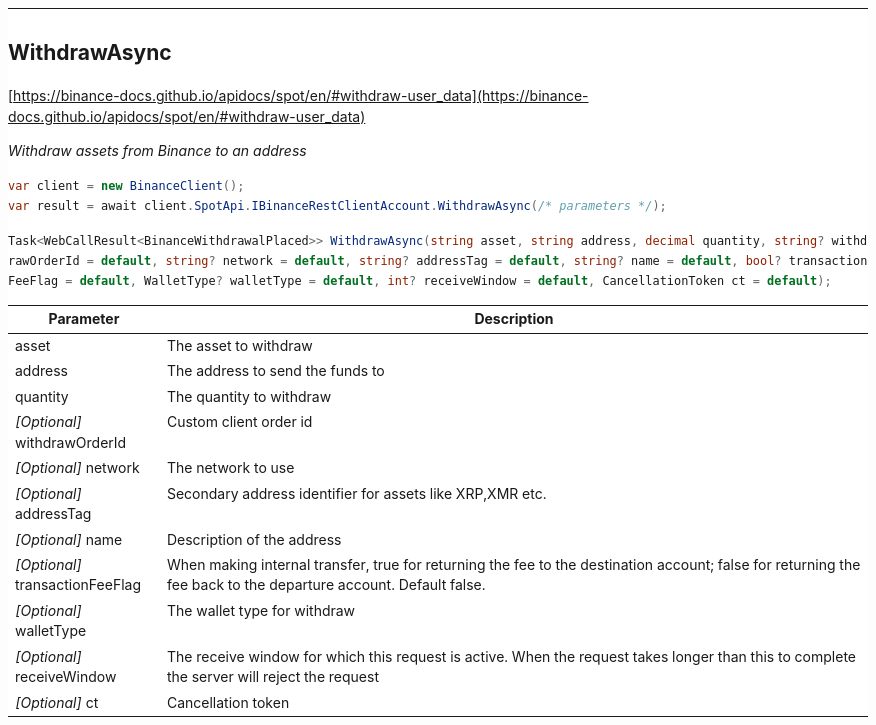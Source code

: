 </p>

***

## WithdrawAsync  

[https://binance-docs.github.io/apidocs/spot/en/#withdraw-user_data](https://binance-docs.github.io/apidocs/spot/en/#withdraw-user_data)  
<p>

*Withdraw assets from Binance to an address*  

```csharp  
var client = new BinanceClient();  
var result = await client.SpotApi.IBinanceRestClientAccount.WithdrawAsync(/* parameters */);  
```  

```csharp  
Task<WebCallResult<BinanceWithdrawalPlaced>> WithdrawAsync(string asset, string address, decimal quantity, string? withdrawOrderId = default, string? network = default, string? addressTag = default, string? name = default, bool? transactionFeeFlag = default, WalletType? walletType = default, int? receiveWindow = default, CancellationToken ct = default);  
```  

|Parameter|Description|
|---|---|
|asset|The asset to withdraw|
|address|The address to send the funds to|
|quantity|The quantity to withdraw|
|_[Optional]_ withdrawOrderId|Custom client order id|
|_[Optional]_ network|The network to use|
|_[Optional]_ addressTag|Secondary address identifier for assets like XRP,XMR etc.|
|_[Optional]_ name|Description of the address|
|_[Optional]_ transactionFeeFlag|When making internal transfer, true for returning the fee to the destination account; false for returning the fee back to the departure account. Default false.|
|_[Optional]_ walletType|The wallet type for withdraw|
|_[Optional]_ receiveWindow|The receive window for which this request is active. When the request takes longer than this to complete the server will reject the request|
|_[Optional]_ ct|Cancellation token|

</p>
